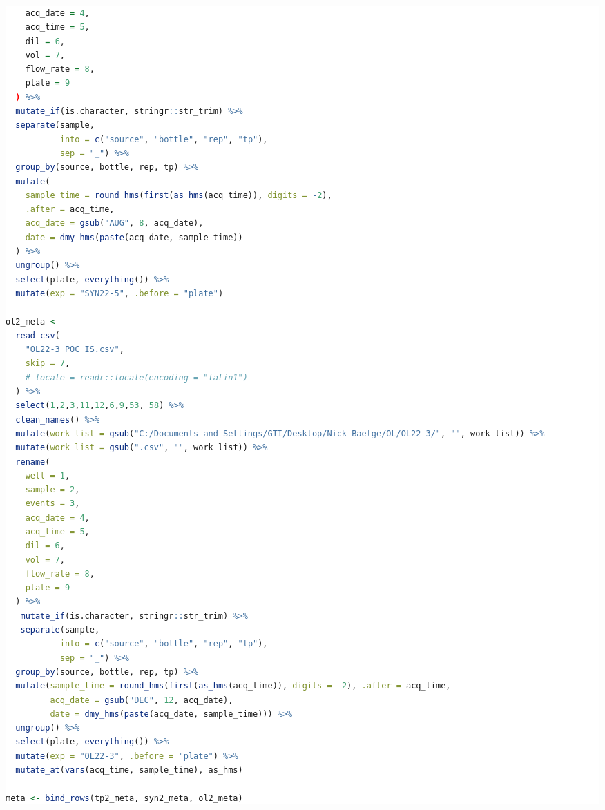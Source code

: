 ``` r
    acq_date = 4,
    acq_time = 5,
    dil = 6,
    vol = 7,
    flow_rate = 8,
    plate = 9
  ) %>%
  mutate_if(is.character, stringr::str_trim) %>%
  separate(sample,
           into = c("source", "bottle", "rep", "tp"),
           sep = "_") %>%
  group_by(source, bottle, rep, tp) %>%
  mutate(
    sample_time = round_hms(first(as_hms(acq_time)), digits = -2),
    .after = acq_time,
    acq_date = gsub("AUG", 8, acq_date),
    date = dmy_hms(paste(acq_date, sample_time))
  ) %>%
  ungroup() %>%
  select(plate, everything()) %>%
  mutate(exp = "SYN22-5", .before = "plate") 

ol2_meta <-
  read_csv(
    "OL22-3_POC_IS.csv",
    skip = 7,
    # locale = readr::locale(encoding = "latin1")
  ) %>%
  select(1,2,3,11,12,6,9,53, 58) %>%
  clean_names() %>% 
  mutate(work_list = gsub("C:/Documents and Settings/GTI/Desktop/Nick Baetge/OL/OL22-3/", "", work_list)) %>% 
  mutate(work_list = gsub(".csv", "", work_list)) %>% 
  rename(
    well = 1,
    sample = 2,
    events = 3,
    acq_date = 4,
    acq_time = 5,
    dil = 6,
    vol = 7,
    flow_rate = 8,
    plate = 9
  ) %>%
   mutate_if(is.character, stringr::str_trim) %>% 
   separate(sample,
           into = c("source", "bottle", "rep", "tp"),
           sep = "_") %>%
  group_by(source, bottle, rep, tp) %>%
  mutate(sample_time = round_hms(first(as_hms(acq_time)), digits = -2), .after = acq_time,
         acq_date = gsub("DEC", 12, acq_date),
         date = dmy_hms(paste(acq_date, sample_time))) %>%
  ungroup() %>% 
  select(plate, everything()) %>%
  mutate(exp = "OL22-3", .before = "plate") %>% 
  mutate_at(vars(acq_time, sample_time), as_hms)

meta <- bind_rows(tp2_meta, syn2_meta, ol2_meta)
```
